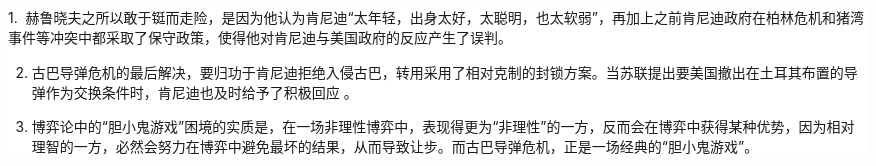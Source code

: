  1.  赫鲁晓夫之所以敢于铤而走险，是因为他认为肯尼迪“太年轻，出身太好，太聪明，也太软弱”，再加上之前肯尼迪政府在柏林危机和猪湾事件等冲突中都采取了保守政策，使得他对肯尼迪与美国政府的反应产生了误判。

 2.    古巴导弹危机的最后解决，要归功于肯尼迪拒绝入侵古巴，转用采用了相对克制的封锁方案。当苏联提出要美国撤出在土耳其布置的导弹作为交换条件时，肯尼迪也及时给予了积极回应 。

 3. 博弈论中的“胆小鬼游戏”困境的实质是，在一场非理性博弈中，表现得更为“非理性”的一方，反而会在博弈中获得某种优势，因为相对理智的一方，必然会努力在博弈中避免最坏的结果，从而导致让步。而古巴导弹危机，正是一场经典的“胆小鬼游戏”。





